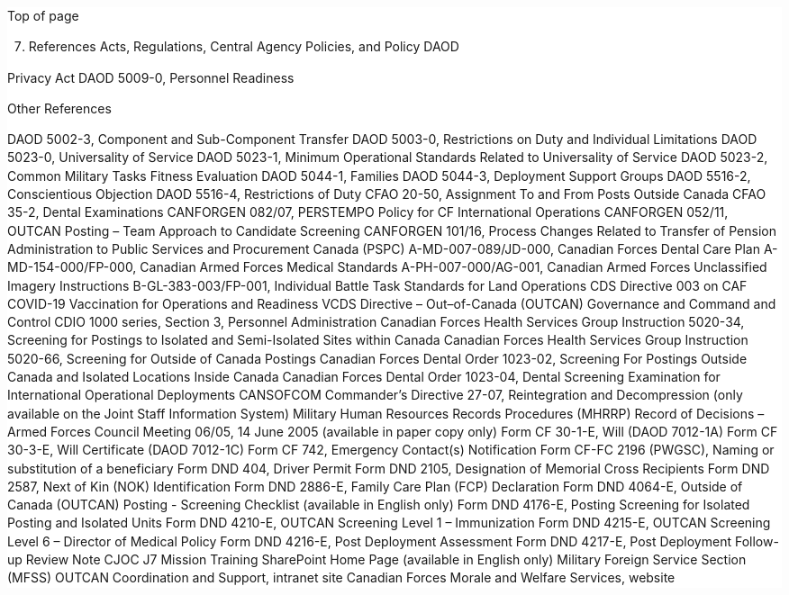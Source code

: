 Top of page

7. References
Acts, Regulations, Central Agency Policies, and Policy DAOD

Privacy Act
DAOD 5009-0, Personnel Readiness

Other References

DAOD 5002-3, Component and Sub-Component Transfer
DAOD 5003-0, Restrictions on Duty and Individual Limitations
DAOD 5023-0, Universality of Service
DAOD 5023-1, Minimum Operational Standards Related to Universality of Service
DAOD 5023-2, Common Military Tasks Fitness Evaluation
DAOD 5044-1, Families
DAOD 5044-3, Deployment Support Groups
DAOD 5516-2, Conscientious Objection
DAOD 5516-4, Restrictions of Duty
CFAO 20-50, Assignment To and From Posts Outside Canada
CFAO 35-2, Dental Examinations
CANFORGEN 082/07, PERSTEMPO Policy for CF International Operations
CANFORGEN 052/11, OUTCAN Posting – Team Approach to Candidate Screening
CANFORGEN 101/16, Process Changes Related to Transfer of Pension Administration to Public Services and Procurement Canada (PSPC)
A-MD-007-089/JD-000, Canadian Forces Dental Care Plan
A-MD-154-000/FP-000, Canadian Armed Forces Medical Standards
A-PH-007-000/AG-001, Canadian Armed Forces Unclassified Imagery Instructions
B-GL-383-003/FP-001, Individual Battle Task Standards for Land Operations
CDS Directive 003 on CAF COVID-19 Vaccination for Operations and Readiness
VCDS Directive – Out–of-Canada (OUTCAN) Governance and Command and Control
CDIO 1000 series, Section 3, Personnel Administration
Canadian Forces Health Services Group Instruction 5020-34, Screening for Postings to Isolated and Semi-Isolated Sites within Canada
Canadian Forces Health Services Group Instruction 5020-66, Screening for Outside of Canada Postings
Canadian Forces Dental Order 1023-02, Screening For Postings Outside Canada and Isolated Locations Inside Canada
Canadian Forces Dental Order 1023-04, Dental Screening Examination for International Operational Deployments
CANSOFCOM Commander’s Directive 27-07, Reintegration and Decompression (only available on the Joint Staff Information System)
Military Human Resources Records Procedures (MHRRP)
Record of Decisions – Armed Forces Council Meeting 06/05, 14 June 2005 (available in paper copy only)
Form CF 30-1-E, Will (DAOD 7012-1A)
Form CF 30-3-E, Will Certificate (DAOD 7012-1C)
Form CF 742, Emergency Contact(s) Notification
Form CF-FC 2196 (PWGSC), Naming or substitution of a beneficiary
Form DND 404, Driver Permit
Form DND 2105, Designation of Memorial Cross Recipients
Form DND 2587, Next of Kin (NOK) Identification
Form DND 2886-E, Family Care Plan (FCP) Declaration
Form DND 4064-E, Outside of Canada (OUTCAN) Posting - Screening Checklist (available in English only)
Form DND 4176-E, Posting Screening for Isolated Posting and Isolated Units
Form DND 4210-E, OUTCAN Screening Level 1 – Immunization
Form DND 4215-E, OUTCAN Screening Level 6 – Director of Medical Policy
Form DND 4216-E, Post Deployment Assessment
Form DND 4217-E, Post Deployment Follow-up Review Note
CJOC J7 Mission Training SharePoint Home Page (available in English only)
Military Foreign Service Section (MFSS) OUTCAN Coordination and Support, intranet site
Canadian Forces Morale and Welfare Services, website
